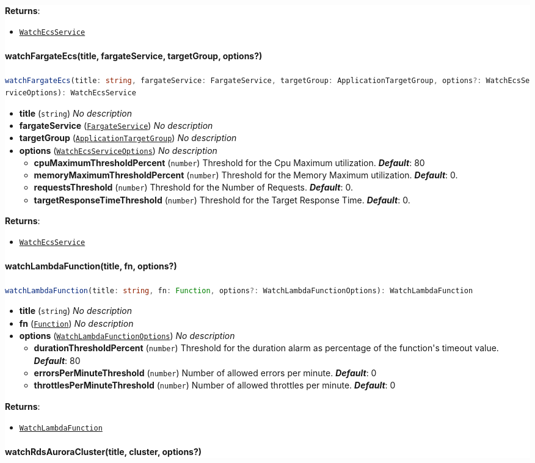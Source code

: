 __Returns__:
* <code>[WatchEcsService](#cdk-watchful-watchecsservice)</code>

#### watchFargateEcs(title, fargateService, targetGroup, options?) <a id="cdk-watchful-watchful-watchfargateecs"></a>



```ts
watchFargateEcs(title: string, fargateService: FargateService, targetGroup: ApplicationTargetGroup, options?: WatchEcsServiceOptions): WatchEcsService
```

* **title** (<code>string</code>)  *No description*
* **fargateService** (<code>[FargateService](#aws-cdk-aws-ecs-fargateservice)</code>)  *No description*
* **targetGroup** (<code>[ApplicationTargetGroup](#aws-cdk-aws-elasticloadbalancingv2-applicationtargetgroup)</code>)  *No description*
* **options** (<code>[WatchEcsServiceOptions](#cdk-watchful-watchecsserviceoptions)</code>)  *No description*
  * **cpuMaximumThresholdPercent** (<code>number</code>)  Threshold for the Cpu Maximum utilization. __*Default*__: 80
  * **memoryMaximumThresholdPercent** (<code>number</code>)  Threshold for the Memory Maximum utilization. __*Default*__: 0.
  * **requestsThreshold** (<code>number</code>)  Threshold for the Number of Requests. __*Default*__: 0.
  * **targetResponseTimeThreshold** (<code>number</code>)  Threshold for the Target Response Time. __*Default*__: 0.

__Returns__:
* <code>[WatchEcsService](#cdk-watchful-watchecsservice)</code>

#### watchLambdaFunction(title, fn, options?) <a id="cdk-watchful-watchful-watchlambdafunction"></a>



```ts
watchLambdaFunction(title: string, fn: Function, options?: WatchLambdaFunctionOptions): WatchLambdaFunction
```

* **title** (<code>string</code>)  *No description*
* **fn** (<code>[Function](#aws-cdk-aws-lambda-function)</code>)  *No description*
* **options** (<code>[WatchLambdaFunctionOptions](#cdk-watchful-watchlambdafunctionoptions)</code>)  *No description*
  * **durationThresholdPercent** (<code>number</code>)  Threshold for the duration alarm as percentage of the function's timeout value. __*Default*__: 80
  * **errorsPerMinuteThreshold** (<code>number</code>)  Number of allowed errors per minute. __*Default*__: 0
  * **throttlesPerMinuteThreshold** (<code>number</code>)  Number of allowed throttles per minute. __*Default*__: 0

__Returns__:
* <code>[WatchLambdaFunction](#cdk-watchful-watchlambdafunction)</code>

#### watchRdsAuroraCluster(title, cluster, options?) <a id="cdk-watchful-watchful-watchrdsauroracluster"></a>
